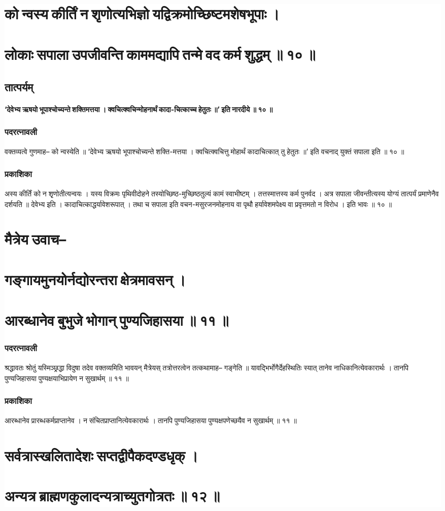 # **को न्वस्य कीर्तिं न शृणोत्यभिज्ञो यद्विक्रमोच्छिष्टमशेषभूपाः ।**

# **लोकाः सपाला उपजीवन्ति काममद्यापि तन्मे वद कर्म शुद्धम् ॥ १० ॥**

## **तात्पर्यम्**

**‘देवेभ्य ऋषयो भूपाश्चोच्यन्ते शक्तिमत्तया । क्वचित्क्वचिन्मोहनार्थं कादा-चित्काच्च हेतुतः ॥’ इति नारदीये ॥ १० ॥**

### **पदरत्नावली**

वक्तव्यत्वे गुणमाह– को न्वस्येति ॥ ‘देवेभ्य ऋषयो भूपाश्चोच्यन्ते शक्ति-मत्तया । क्वचित्क्वचित्तु मोहार्थं कादाचित्कात् तु हेतुतः ॥’ इति वचनाद् युक्तं सपाला इति ॥ १० ॥

### **प्रकाशिका**

अस्य कीर्तिं को न शृृणोतीत्यन्वयः । यस्य विक्रमः पृथिवीदोहने तस्योच्छिष्ठ-मुच्छिष्ठतुल्यं कामं स्वाभीष्टम् । तत्तस्मात्तस्य कर्म पुनर्वद । अत्र सपाला जीवन्तीत्यस्य योग्यं तात्पर्यं प्रमाणेनैव दर्शयति ॥ देवेभ्य इति । कादाचित्काद्धर्यावेशरूपात् । तथा च सपाला इति वचन-मसुरजनमोहनाय वा पृथौ हर्यावेशमपेक्ष्य वा प्रवृत्तमतो न विरोध । इति भावः ॥ १० ॥

# **मैत्रेय उवाच–**

# **गङ्गायमुनयोर्नद्योरन्तरा क्षेत्रमावसन् ।**

# **आरब्धानेव बुभुजे भोगान् पुण्यजिहासया ॥ ११ ॥**

### **पदरत्नावली**

श्रद्धावतः श्रोतुं यस्मिञ्छ्रद्धा विदुषा तदेव वक्तव्यमिति भावयन् मैत्रेयस् तत्रोत्तरत्वेन तत्कथामाह– गङ्गेति ॥ यावद्भिर्भोगैर्देहस्थितिः स्यात् तानेव नाधिकानित्येवकारार्थः । तानपि पुण्यजिहासया पुण्यक्षयाभिप्रायेण न सुखार्थम् ॥ ११ ॥

### **प्रकाशिका**

आरब्धानेव प्रारब्धकर्मप्राप्तानेव । न संचितप्राप्तानित्येवकारार्थः । तानपि पुण्यजिहासया पुण्यक्षपणेच्छयैव न सुखार्थम् ॥ ११ ॥

# **सर्वत्रास्खलितादेशः सप्तद्वीपैकदण्डधृक् ।**

# **अन्यत्र ब्राह्मणकुलादन्यत्राच्युतगोत्रतः ॥ १२ ॥**
